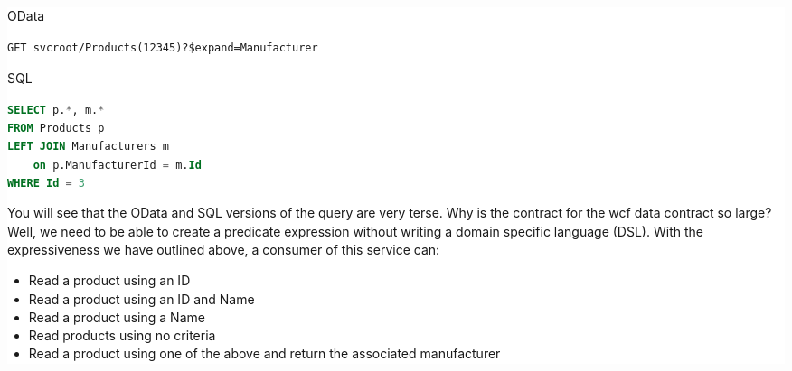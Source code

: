 
OData

```
GET svcroot/Products(12345)?$expand=Manufacturer
```

SQL

```SQL
SELECT p.*, m.*
FROM Products p
LEFT JOIN Manufacturers m
	on p.ManufacturerId = m.Id
WHERE Id = 3
```

You will see that the OData and SQL versions of the query are very terse. Why is the contract for the 
wcf data contract so large? Well, we need to be able to create a predicate expression without writing a
domain specific language (DSL). With the expressiveness we have outlined above, a consumer of this service
can:

* Read a product using an ID
* Read a product using an ID and Name
* Read a product using a Name
* Read products using no criteria
* Read a product using one of the above and return the associated manufacturer
